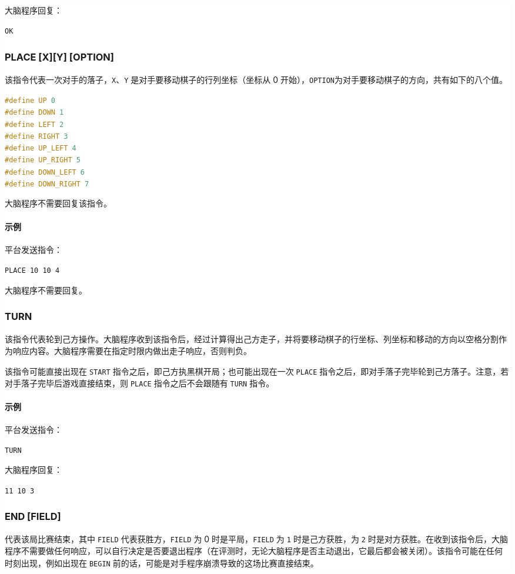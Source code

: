 大脑程序回复：

```
OK
```

### PLACE [X][Y] [OPTION]

该指令代表一次对手的落子，`X`、`Y` 是对手要移动棋子的行列坐标（坐标从 0 开始），`OPTION`为对手要移动棋子的方向，共有如下的八个值。

```c
#define UP 0
#define DOWN 1
#define LEFT 2
#define RIGHT 3
#define UP_LEFT 4
#define UP_RIGHT 5
#define DOWN_LEFT 6
#define DOWN_RIGHT 7
```

大脑程序不需要回复该指令。

#### 示例

平台发送指令：

```
PLACE 10 10 4
```

大脑程序不需要回复。

### TURN

该指令代表轮到己方操作。大脑程序收到该指令后，经过计算得出己方走子，并将要移动棋子的行坐标、列坐标和移动的方向以空格分割作为响应内容。大脑程序需要在指定时限内做出走子响应，否则判负。

该指令可能直接出现在 `START` 指令之后，即己方执黑棋开局；也可能出现在一次 `PLACE` 指令之后，即对手落子完毕轮到己方落子。注意，若对手落子完毕后游戏直接结束，则 `PLACE` 指令之后不会跟随有 `TURN` 指令。

#### 示例

平台发送指令：

```
TURN
```

大脑程序回复：

```
11 10 3
```

### END [FIELD]

代表该局比赛结束，其中 `FIELD` 代表获胜方，`FIELD` 为 0 时是平局，`FIELD` 为 `1` 时是己方获胜，为 `2` 时是对方获胜。在收到该指令后，大脑程序不需要做任何响应，可以自行决定是否要退出程序（在评测时，无论大脑程序是否主动退出，它最后都会被关闭）。该指令可能在任何时刻出现，例如出现在 `BEGIN` 前的话，可能是对手程序崩溃导致的这场比赛直接结束。


[github-description]: https://github.com/sse2018-makyek-fun/about/blob/master/ProjectDescription.md
[github-judge-env]: https://github.com/sse2018-makyek-fun/about/blob/master/JudgeEnvironment.md
[portal]: http://sseclass.tongji.edu.cn/reversi/